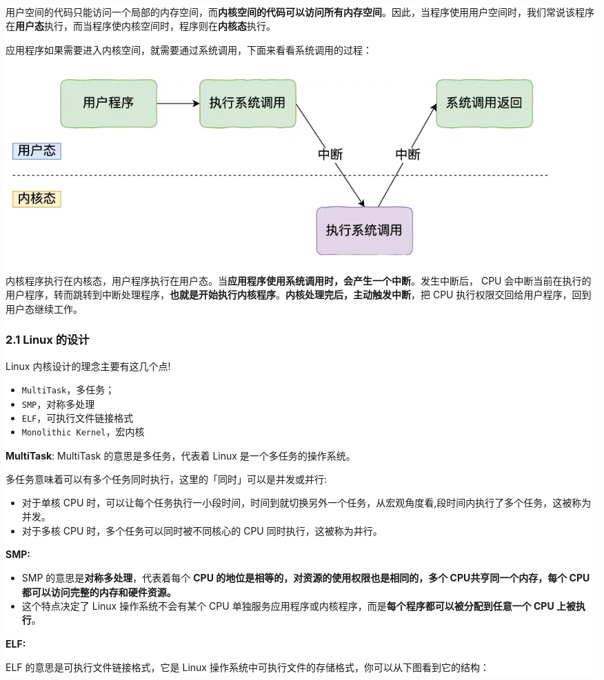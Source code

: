 用户空间的代码只能访问一个局部的内存空间，而**内核空间的代码可以访问所有内存空间**。因此，当程序使用用户空间时，我们常说该程序在**用户态**执行，而当程序使内核空间时，程序则在**内核态**执行。

应用程序如果需要进入内核空间，就需要通过系统调用，下面来看看系统调用的过程：

![image-20240927102108803](全栈_OS.assets/image-20240927102108803.png)

内核程序执行在内核态，用户程序执行在用户态。当**应用程序使用系统调用时，会产生一个中断**。发生中断后， CPU 会中断当前在执行的用户程序，转而跳转到中断处理程序，**也就是开始执行内核程序**。**内核处理完后，主动触发中断**，把 CPU 执行权限交回给用户程序，回到用户态继续工作。



### 2.1 Linux 的设计

Linux 内核设计的理念主要有这几个点!

* `MultiTask`，多任务；
* `SMP`，对称多处理
* `ELF`，可执行文件链接格式
* `Monolithic Kernel`，宏内核

**MultiTask**:
MultiTask 的意思是多任务，代表着 Linux 是一个多任务的操作系统。

多任务意味着可以有多个任务同时执行，这里的「同时」可以是并发或并行:

* 对于单核 CPU 时，可以让每个任务执行一小段时间，时间到就切换另外一个任务，从宏观角度看,段时间内执行了多个任务，这被称为并发。
* 对于多核 CPU 时，多个任务可以同时被不同核心的 CPU 同时执行，这被称为并行。



**SMP:**

* SMP 的意思是**对称多处理**，代表着每个 **CPU 的地位是相等的，对资源的使用权限也是相同的，多个 CPU共亨同一个内存，每个 CPU 都可以访问完整的内存和硬件资源。**
* 这个特点决定了 Linux 操作系统不会有某个 CPU 单独服务应用程序或内核程序，而是**每个程序都可以被分配到任意一个 CPU 上被执行**。



**ELF:**

ELF 的意思是可执行文件链接格式，它是 Linux 操作系统中可执行文件的存储格式，你可以从下图看到它的结构：
